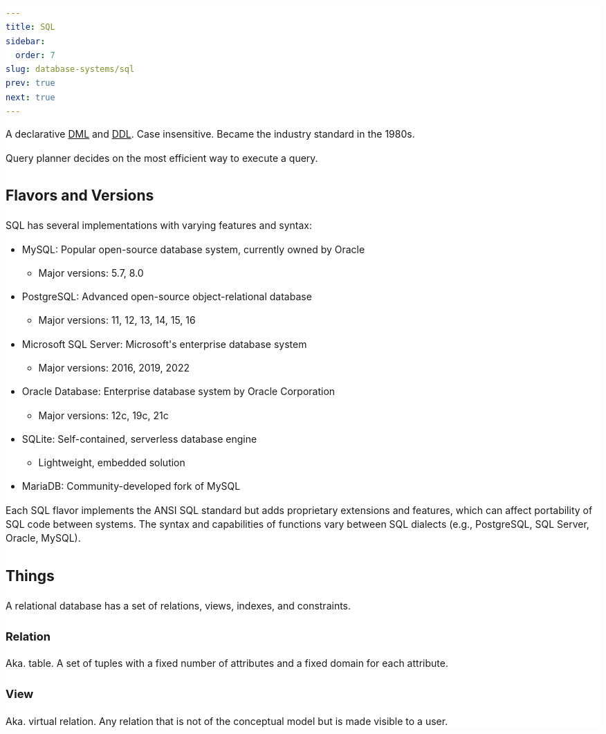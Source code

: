 ```yaml
---
title: SQL
sidebar:
  order: 7
slug: database-systems/sql
prev: true
next: true
---
```


A declarative [DML](/database-systems/introduction/#data-modelling-language) and [DDL](/database-systems/introduction/#data-definition-language). Case insensitive. Became the industry standard in the 1980s.

Query planner decides on the most efficient way to execute a query.

## Flavors and Versions

SQL has several implementations with varying features and syntax:

- MySQL: Popular open-source database system, currently owned by Oracle
  - Major versions: 5.7, 8.0

- PostgreSQL: Advanced open-source object-relational database
  - Major versions: 11, 12, 13, 14, 15, 16

- Microsoft SQL Server: Microsoft's enterprise database system
  - Major versions: 2016, 2019, 2022

- Oracle Database: Enterprise database system by Oracle Corporation
  - Major versions: 12c, 19c, 21c

- SQLite: Self-contained, serverless database engine
  - Lightweight, embedded solution

- MariaDB: Community-developed fork of MySQL

Each SQL flavor implements the ANSI SQL standard but adds proprietary extensions and features, which can affect portability of SQL code between systems. The syntax and capabilities of functions vary between SQL dialects (e.g., PostgreSQL, SQL Server, Oracle, MySQL).

## Things

A relational database has a set of relations, views, indexes, and constraints.

### Relation

Aka. table. A set of tuples with a fixed number of attributes and a fixed domain for each attribute.

### View

Aka. virtual relation. Any relation that is not of the conceptual model but is made visible to a user.
